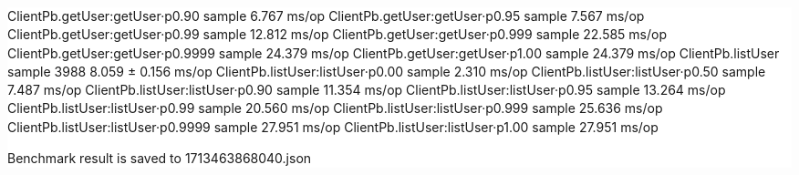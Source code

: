 ClientPb.getUser:getUser·p0.90          sample         6.767           ms/op
ClientPb.getUser:getUser·p0.95          sample         7.567           ms/op
ClientPb.getUser:getUser·p0.99          sample        12.812           ms/op
ClientPb.getUser:getUser·p0.999         sample        22.585           ms/op
ClientPb.getUser:getUser·p0.9999        sample        24.379           ms/op
ClientPb.getUser:getUser·p1.00          sample        24.379           ms/op
ClientPb.listUser                       sample  3988   8.059 ± 0.156   ms/op
ClientPb.listUser:listUser·p0.00        sample         2.310           ms/op
ClientPb.listUser:listUser·p0.50        sample         7.487           ms/op
ClientPb.listUser:listUser·p0.90        sample        11.354           ms/op
ClientPb.listUser:listUser·p0.95        sample        13.264           ms/op
ClientPb.listUser:listUser·p0.99        sample        20.560           ms/op
ClientPb.listUser:listUser·p0.999       sample        25.636           ms/op
ClientPb.listUser:listUser·p0.9999      sample        27.951           ms/op
ClientPb.listUser:listUser·p1.00        sample        27.951           ms/op

Benchmark result is saved to 1713463868040.json
